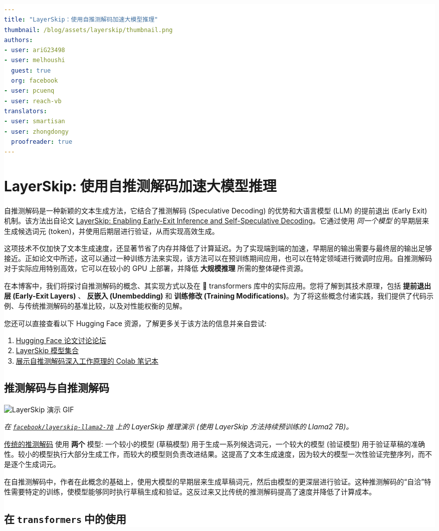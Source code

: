 ```yaml
---
title: "LayerSkip：使用自推测解码加速大模型推理"
thumbnail: /blog/assets/layerskip/thumbnail.png
authors:
- user: ariG23498
- user: melhoushi
  guest: true
  org: facebook
- user: pcuenq
- user: reach-vb
translators:
- user: smartisan
- user: zhongdongy
  proofreader: true
---
```


# LayerSkip: 使用自推测解码加速大模型推理

自推测解码是一种新颖的文本生成方法，它结合了推测解码 (Speculative Decoding) 的优势和大语言模型 (LLM) 的提前退出 (Early Exit) 机制。该方法出自论文 [LayerSkip: Enabling Early-Exit Inference and Self-Speculative Decoding](https://huggingface.co/papers/2404.16710)。它通过使用 _同一个模型_ 的早期层来生成候选词元 (token)，并使用后期层进行验证，从而实现高效生成。

这项技术不仅加快了文本生成速度，还显著节省了内存并降低了计算延迟。为了实现端到端的加速，早期层的输出需要与最终层的输出足够接近。正如论文中所述，这可以通过一种训练方法来实现，该方法可以在预训练期间应用，也可以在特定领域进行微调时应用。自推测解码对于实际应用特别高效，它可以在较小的 GPU 上部署，并降低 **大规模推理** 所需的整体硬件资源。

在本博客中，我们将探讨自推测解码的概念、其实现方式以及在 🤗 transformers 库中的实际应用。您将了解到其技术原理，包括 **提前退出层 (Early-Exit Layers)** 、 **反嵌入 (Unembedding)** 和 **训练修改 (Training Modifications)**。为了将这些概念付诸实践，我们提供了代码示例、与传统推测解码的基准比较，以及对性能权衡的见解。

您还可以直接查看以下 Hugging Face 资源，了解更多关于该方法的信息并亲自尝试:

1. [Hugging Face 论文讨论论坛](https://huggingface.co/papers/2404.16710)
2. [LayerSkip 模型集合](https://huggingface.co/collections/facebook/layerskip-666b25c50c8ae90e1965727a)
3. [展示自推测解码深入工作原理的 Colab 笔记本](https://huggingface.co/datasets/ariG23498/layer-skip-assets/blob/main/early_exit_self_speculative_decoding.ipynb)

## 推测解码与自推测解码

![LayerSkip 演示 GIF](https://huggingface.co/datasets/huggingface/documentation-images/resolve/main/blog/layerskip-assets/LayerSkip-Demo.gif)

_在 [`facebook/layerskip-llama2-7B`](https://huggingface.co/facebook/layerskip-llama2-7B) 上的 LayerSkip 推理演示 (使用 LayerSkip 方法持续预训练的 Llama2 7B)。_

[传统的推测解码](https://huggingface.co/blog/assisted-generation) 使用 **两个** 模型: 一个较小的模型 (草稿模型) 用于生成一系列候选词元，一个较大的模型 (验证模型) 用于验证草稿的准确性。较小的模型执行大部分生成工作，而较大的模型则负责改进结果。这提高了文本生成速度，因为较大的模型一次性验证完整序列，而不是逐个生成词元。

在自推测解码中，作者在此概念的基础上，使用大模型的早期层来生成草稿词元，然后由模型的更深层进行验证。这种推测解码的“自洽”特性需要特定的训练，使模型能够同时执行草稿生成和验证。这反过来又比传统的推测解码提高了速度并降低了计算成本。

## 在 `transformers` 中的使用
